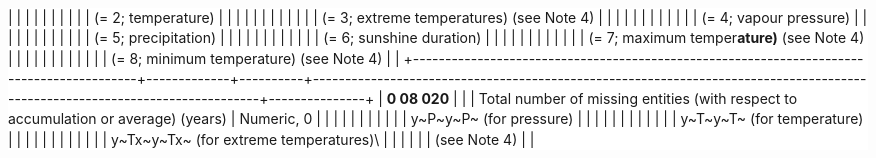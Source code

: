 |                                                                                          |             |          |                                                                                                                             |               |
|                                                                                          |             |          | (= 2; temperature)                                                                                                          |               |
|                                                                                          |             |          |                                                                                                                             |               |
|                                                                                          |             |          | (= 3; extreme temperatures) (see Note 4)                                                                                    |               |
|                                                                                          |             |          |                                                                                                                             |               |
|                                                                                          |             |          | (= 4; vapour pressure)                                                                                                      |               |
|                                                                                          |             |          |                                                                                                                             |               |
|                                                                                          |             |          | (= 5; precipitation)                                                                                                        |               |
|                                                                                          |             |          |                                                                                                                             |               |
|                                                                                          |             |          | (= 6; sunshine duration)                                                                                                    |               |
|                                                                                          |             |          |                                                                                                                             |               |
|                                                                                          |             |          | (= 7; maximum temper**ature)** (see Note 4)                                                                                 |               |
|                                                                                          |             |          |                                                                                                                             |               |
|                                                                                          |             |          | (= 8; minimum temperature) (see Note 4)                                                                                     |               |
+------------------------------------------------------------------------------------------+-------------+----------+-----------------------------------------------------------------------------------------------------------------------------+---------------+
| **0 08 020**                                                                             |             |          | Total number of missing entities (with respect to accumulation or average) (years)                                          | Numeric, 0    |
|                                                                                          |             |          |                                                                                                                             |               |
|                                                                                          |             |          | y~P~y~P~ (for pressure)                                                                                                     |               |
|                                                                                          |             |          |                                                                                                                             |               |
|                                                                                          |             |          | y~T~y~T~ (for temperature)                                                                                                  |               |
|                                                                                          |             |          |                                                                                                                             |               |
|                                                                                          |             |          | y~Tx~y~Tx~ (for extreme temperatures)\                                                                                      |               |
|                                                                                          |             |          | (see Note 4)                                                                                                                |               |